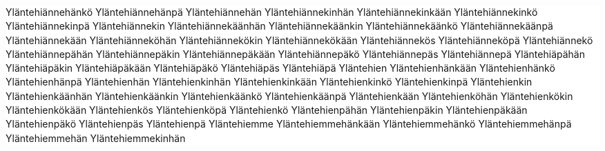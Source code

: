 Yläntehiännehänkö
Yläntehiännehänpä
Yläntehiännehän
Yläntehiännekinhän
Yläntehiännekinkään
Yläntehiännekinkö
Yläntehiännekinpä
Yläntehiännekin
Yläntehiännekäänhän
Yläntehiännekäänkin
Yläntehiännekäänkö
Yläntehiännekäänpä
Yläntehiännekään
Yläntehiänneköhän
Yläntehiännekökin
Yläntehiännekökään
Yläntehiännekös
Yläntehiänneköpä
Yläntehiännekö
Yläntehiännepähän
Yläntehiännepäkin
Yläntehiännepäkään
Yläntehiännepäkö
Yläntehiännepäs
Yläntehiännepä
Yläntehiäpähän
Yläntehiäpäkin
Yläntehiäpäkään
Yläntehiäpäkö
Yläntehiäpäs
Yläntehiäpä
Yläntehien
Yläntehienhänkään
Yläntehienhänkö
Yläntehienhänpä
Yläntehienhän
Yläntehienkinhän
Yläntehienkinkään
Yläntehienkinkö
Yläntehienkinpä
Yläntehienkin
Yläntehienkäänhän
Yläntehienkäänkin
Yläntehienkäänkö
Yläntehienkäänpä
Yläntehienkään
Yläntehienköhän
Yläntehienkökin
Yläntehienkökään
Yläntehienkös
Yläntehienköpä
Yläntehienkö
Yläntehienpähän
Yläntehienpäkin
Yläntehienpäkään
Yläntehienpäkö
Yläntehienpäs
Yläntehienpä
Yläntehiemme
Yläntehiemmehänkään
Yläntehiemmehänkö
Yläntehiemmehänpä
Yläntehiemmehän
Yläntehiemmekinhän